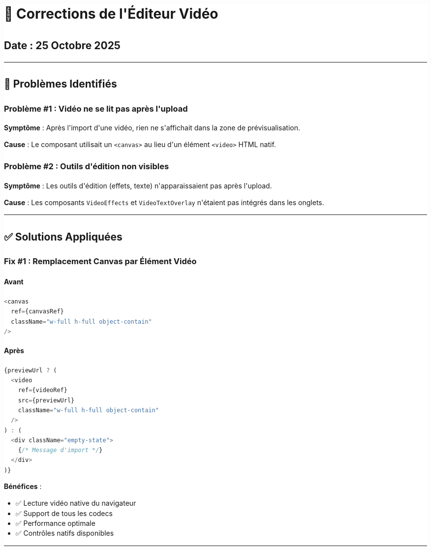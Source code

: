# 🔧 Corrections de l'Éditeur Vidéo

## Date : 25 Octobre 2025

---

## 🐛 Problèmes Identifiés

### Problème #1 : Vidéo ne se lit pas après l'upload
**Symptôme** : Après l'import d'une vidéo, rien ne s'affichait dans la zone de prévisualisation.

**Cause** : Le composant utilisait un `<canvas>` au lieu d'un élément `<video>` HTML natif.

### Problème #2 : Outils d'édition non visibles
**Symptôme** : Les outils d'édition (effets, texte) n'apparaissaient pas après l'upload.

**Cause** : Les composants `VideoEffects` et `VideoTextOverlay` n'étaient pas intégrés dans les onglets.

---

## ✅ Solutions Appliquées

### Fix #1 : Remplacement Canvas par Élément Vidéo

#### Avant
```typescript
<canvas
  ref={canvasRef}
  className="w-full h-full object-contain"
/>
```

#### Après
```typescript
{previewUrl ? (
  <video
    ref={videoRef}
    src={previewUrl}
    className="w-full h-full object-contain"
  />
) : (
  <div className="empty-state">
    {/* Message d'import */}
  </div>
)}
```

**Bénéfices** :
- ✅ Lecture vidéo native du navigateur
- ✅ Support de tous les codecs
- ✅ Performance optimale
- ✅ Contrôles natifs disponibles

---